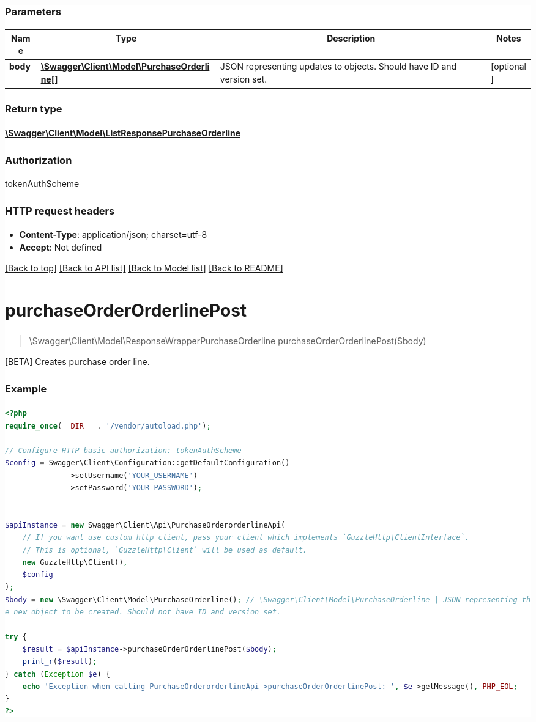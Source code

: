 ### Parameters

Name | Type | Description  | Notes
------------- | ------------- | ------------- | -------------
 **body** | [**\Swagger\Client\Model\PurchaseOrderline[]**](../Model/PurchaseOrderline.md)| JSON representing updates to objects. Should have ID and version set. | [optional]

### Return type

[**\Swagger\Client\Model\ListResponsePurchaseOrderline**](../Model/ListResponsePurchaseOrderline.md)

### Authorization

[tokenAuthScheme](../../README.md#tokenAuthScheme)

### HTTP request headers

 - **Content-Type**: application/json; charset=utf-8
 - **Accept**: Not defined

[[Back to top]](#) [[Back to API list]](../../README.md#documentation-for-api-endpoints) [[Back to Model list]](../../README.md#documentation-for-models) [[Back to README]](../../README.md)

# **purchaseOrderOrderlinePost**
> \Swagger\Client\Model\ResponseWrapperPurchaseOrderline purchaseOrderOrderlinePost($body)

[BETA] Creates purchase order line.



### Example
```php
<?php
require_once(__DIR__ . '/vendor/autoload.php');

// Configure HTTP basic authorization: tokenAuthScheme
$config = Swagger\Client\Configuration::getDefaultConfiguration()
              ->setUsername('YOUR_USERNAME')
              ->setPassword('YOUR_PASSWORD');


$apiInstance = new Swagger\Client\Api\PurchaseOrderorderlineApi(
    // If you want use custom http client, pass your client which implements `GuzzleHttp\ClientInterface`.
    // This is optional, `GuzzleHttp\Client` will be used as default.
    new GuzzleHttp\Client(),
    $config
);
$body = new \Swagger\Client\Model\PurchaseOrderline(); // \Swagger\Client\Model\PurchaseOrderline | JSON representing the new object to be created. Should not have ID and version set.

try {
    $result = $apiInstance->purchaseOrderOrderlinePost($body);
    print_r($result);
} catch (Exception $e) {
    echo 'Exception when calling PurchaseOrderorderlineApi->purchaseOrderOrderlinePost: ', $e->getMessage(), PHP_EOL;
}
?>
```
